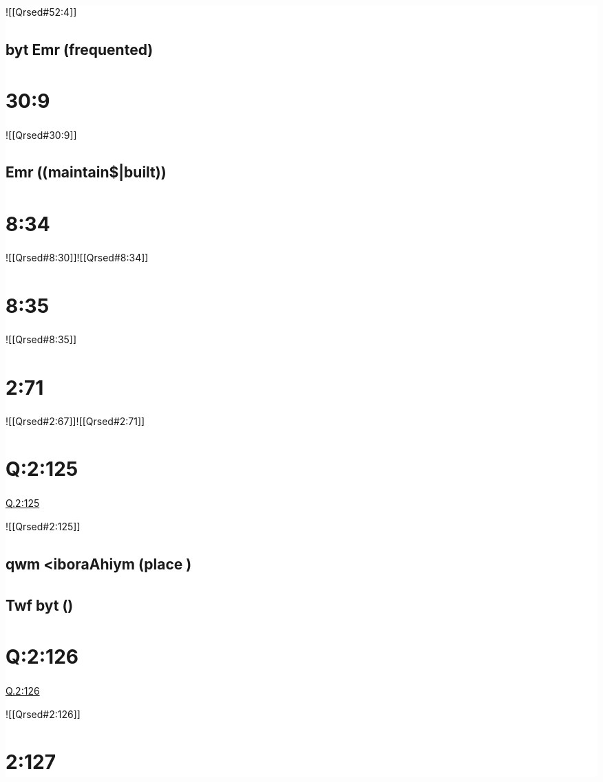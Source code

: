 ![[Qrsed#52:4]]

## byt Emr (frequented)
# 30:9

![[Qrsed#30:9]]

## Emr ((maintain$|built))

# 8:34

![[Qrsed#8:30]]![[Qrsed#8:34]]

# 8:35

![[Qrsed#8:35]]


# 2:71

![[Qrsed#2:67]]![[Qrsed#2:71]]

# Q:2:125

[Q.2:125](https://quran.com/2:125/tafsirs/ar-tafsir-al-tabari)

![[Qrsed#2:125]]

## qwm <iboraAhiym (place )

## Twf byt ()

# Q:2:126

[Q.2:126](https://quran.com/2:126/tafsirs/ar-tafsir-al-tabari)

![[Qrsed#2:126]]

# 2:127
